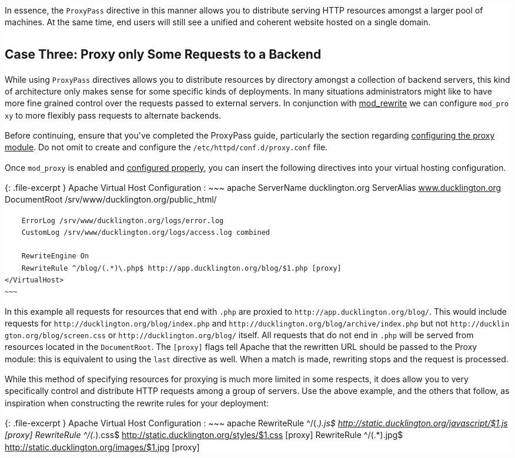 In essence, the `ProxyPass` directive in this manner allows you to distribute serving HTTP resources amongst a larger pool of machines. At the same time, end users will still see a unified and coherent website hosted on a single domain.

Case Three: Proxy only Some Requests to a Backend
-------------------------------------------------

While using `ProxyPass` directives allows you to distribute resources by directory amongst a collection of backend servers, this kind of architecture only makes sense for some specific kinds of deployments. In many situations administrators might like to have more fine grained control over the requests passed to external servers. In conjunction with [mod\_rewrite](/docs/web-servers/apache/configuration/rewriting-urls) we can configure `mod_proxy` to more flexibly pass requests to alternate backends.

Before continuing, ensure that you've completed the ProxyPass guide, particularly the section regarding [configuring the proxy module](/docs/web-servers/apache/proxy-configuration/multiple-webservers-proxypass-fedora-12). Do not omit to create and configure the `/etc/httpd/conf.d/proxy.conf` file.

Once `mod_proxy` is enabled and [configured properly](/docs/web-servers/apache/proxy-configuration/multiple-webservers-proxypass-fedora-12), you can insert the following directives into your virtual hosting configuration.

{: .file-excerpt }
Apache Virtual Host Configuration
:   ~~~ apache
    <VirtualHost ducklington.org:80>
        ServerName ducklington.org
        ServerAlias www.ducklington.org
        DocumentRoot /srv/www/ducklington.org/public_html/

        ErrorLog /srv/www/ducklington.org/logs/error.log 
        CustomLog /srv/www/ducklington.org/logs/access.log combined

        RewriteEngine On
        RewriteRule ^/blog/(.*)\.php$ http://app.ducklington.org/blog/$1.php [proxy]
    </VirtualHost>
    ~~~

In this example all requests for resources that end with `.php` are proxied to `http://app.ducklington.org/blog/`. This would include requests for `http://ducklington.org/blog/index.php` and `http://ducklington.org/blog/archive/index.php` but not `http://ducklington.org/blog/screen.css` or `http://ducklington.org/blog/` itself. All requests that do not end in `.php` will be served from resources located in the `DocumentRoot`. The `[proxy]` flags tell Apache that the rewritten URL should be passed to the Proxy module: this is equivalent to using the `last` directive as well. When a match is made, rewriting stops and the request is processed.

While this method of specifying resources for proxying is much more limited in some respects, it does allow you to very specifically control and distribute HTTP requests among a group of servers. Use the above example, and the others that follow, as inspiration when constructing the rewrite rules for your deployment:

{: .file-excerpt }
Apache Virtual Host Configuration
:   ~~~ apache
    RewriteRule ^/(.*)\.js$ http://static.ducklington.org/javascript/$1.js [proxy]
    RewriteRule ^/(.*)\.css$ http://static.ducklington.org/styles/$1.css [proxy]
    RewriteRule ^/(.*)\.jpg$ http://static.ducklington.org/images/$1.jpg [proxy]

